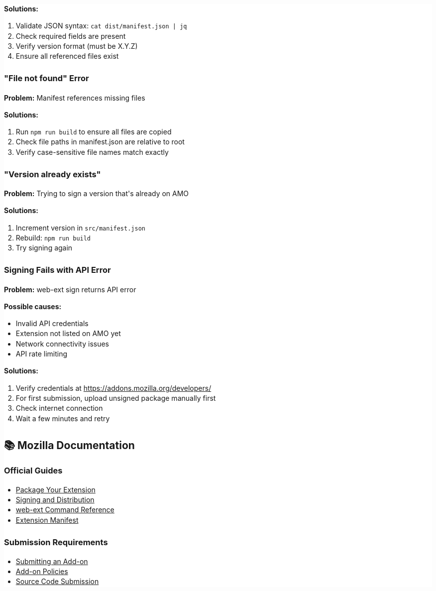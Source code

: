**Solutions:**
1. Validate JSON syntax: `cat dist/manifest.json | jq`
2. Check required fields are present
3. Verify version format (must be X.Y.Z)
4. Ensure all referenced files exist

### "File not found" Error

**Problem:** Manifest references missing files

**Solutions:**
1. Run `npm run build` to ensure all files are copied
2. Check file paths in manifest.json are relative to root
3. Verify case-sensitive file names match exactly

### "Version already exists"

**Problem:** Trying to sign a version that's already on AMO

**Solutions:**
1. Increment version in `src/manifest.json`
2. Rebuild: `npm run build`
3. Try signing again

### Signing Fails with API Error

**Problem:** web-ext sign returns API error

**Possible causes:**
- Invalid API credentials
- Extension not listed on AMO yet
- Network connectivity issues
- API rate limiting

**Solutions:**
1. Verify credentials at https://addons.mozilla.org/developers/
2. For first submission, upload unsigned package manually first
3. Check internet connection
4. Wait a few minutes and retry

## 📚 Mozilla Documentation

### Official Guides
- [Package Your Extension](https://extensionworkshop.com/documentation/publish/package-your-extension/)
- [Signing and Distribution](https://extensionworkshop.com/documentation/publish/signing-and-distribution-overview/)
- [web-ext Command Reference](https://extensionworkshop.com/documentation/develop/web-ext-command-reference/)
- [Extension Manifest](https://developer.mozilla.org/en-US/docs/Mozilla/Add-ons/WebExtensions/manifest.json)

### Submission Requirements
- [Submitting an Add-on](https://extensionworkshop.com/documentation/publish/submitting-an-add-on/)
- [Add-on Policies](https://extensionworkshop.com/documentation/publish/add-on-policies/)
- [Source Code Submission](https://extensionworkshop.com/documentation/publish/source-code-submission/)
